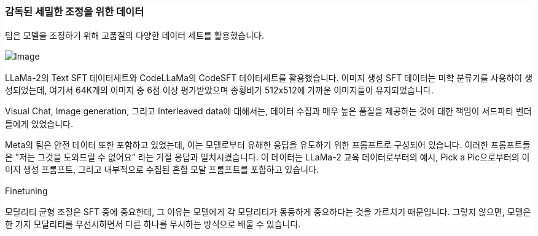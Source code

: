 

<ins class="adsbygoogle"
     style="display:block"
     data-ad-client="ca-pub-4877378276818686"
     data-ad-slot="1107185301"
     data-ad-format="auto"
     data-full-width-responsive="true"></ins>

<script>
     (adsbygoogle = window.adsbygoogle || []).push({});
</script>

### 감독된 세밀한 조정을 위한 데이터

팀은 모델을 조정하기 위해 고품질의 다양한 데이터 세트를 활용했습니다.

![Image](/assets/img/2024-07-13-ChameleonMetasMixed-ModalFoundationModel_8.png)

LLaMa-2의 Text SFT 데이터세트와 CodeLLaMa의 CodeSFT 데이터세트를 활용했습니다. 이미지 생성 SFT 데이터는 미학 분류기를 사용하여 생성되었는데, 여기서 64K개의 이미지 중 6점 이상 평가받았으며 종횡비가 512x512에 가까운 이미지들이 유지되었습니다.



<ins class="adsbygoogle"
     style="display:block"
     data-ad-client="ca-pub-4877378276818686"
     data-ad-slot="1107185301"
     data-ad-format="auto"
     data-full-width-responsive="true"></ins>

<script>
     (adsbygoogle = window.adsbygoogle || []).push({});
</script>

Visual Chat, Image generation, 그리고 Interleaved data에 대해서는, 데이터 수집과 매우 높은 품질을 제공하는 것에 대한 책임이 서드파티 벤더들에게 있었습니다.

Meta의 팀은 안전 데이터 또한 포함하고 있었는데, 이는 모델로부터 유해한 응답을 유도하기 위한 프롬프트로 구성되어 있습니다. 이러한 프롬프트들은 "저는 그것을 도와드릴 수 없어요” 라는 거절 응답과 일치시켰습니다. 이 데이터는 LLaMa-2 교육 데이터로부터의 예시, Pick a Pic으로부터의 이미지 생성 프롬프트, 그리고 내부적으로 수집된 혼합 모달 프롬프트를 포함하고 있습니다.

Finetuning

모달리티 균형 조절은 SFT 중에 중요한데, 그 이유는 모델에게 각 모달리티가 동등하게 중요하다는 것을 가르치기 때문입니다. 그렇지 않으면, 모델은 한 가지 모달리티를 우선시하면서 다른 하나를 무시하는 방식으로 배울 수 있습니다.



<ins class="adsbygoogle"
     style="display:block"
     data-ad-client="ca-pub-4877378276818686"
     data-ad-slot="1107185301"
     data-ad-format="auto"
     data-full-width-responsive="true"></ins>

<script>
     (adsbygoogle = window.adsbygoogle || []).push({});
</script>
